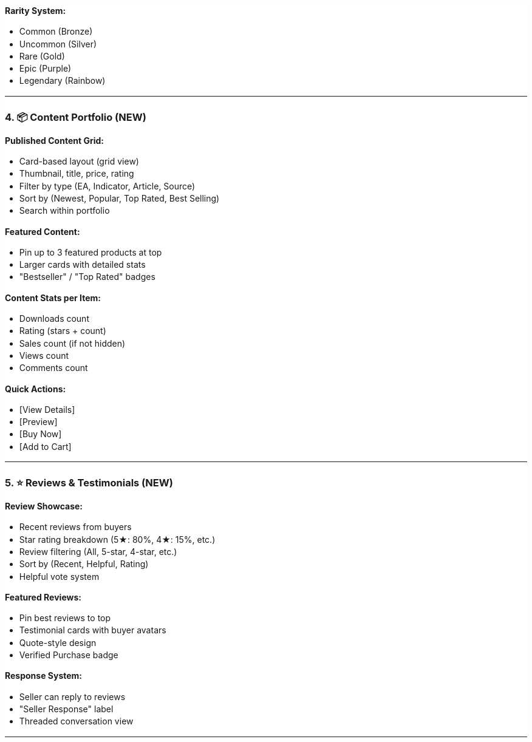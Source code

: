 **Rarity System:**
- Common (Bronze)
- Uncommon (Silver)
- Rare (Gold)
- Epic (Purple)
- Legendary (Rainbow)

---

### 4. **📦 Content Portfolio** (NEW)
**Published Content Grid:**
- Card-based layout (grid view)
- Thumbnail, title, price, rating
- Filter by type (EA, Indicator, Article, Source)
- Sort by (Newest, Popular, Top Rated, Best Selling)
- Search within portfolio

**Featured Content:**
- Pin up to 3 featured products at top
- Larger cards with detailed stats
- "Bestseller" / "Top Rated" badges

**Content Stats per Item:**
- Downloads count
- Rating (stars + count)
- Sales count (if not hidden)
- Views count
- Comments count

**Quick Actions:**
- [View Details]
- [Preview]
- [Buy Now]
- [Add to Cart]

---

### 5. **⭐ Reviews & Testimonials** (NEW)
**Review Showcase:**
- Recent reviews from buyers
- Star rating breakdown (5★: 80%, 4★: 15%, etc.)
- Review filtering (All, 5-star, 4-star, etc.)
- Sort by (Recent, Helpful, Rating)
- Helpful vote system

**Featured Reviews:**
- Pin best reviews to top
- Testimonial cards with buyer avatars
- Quote-style design
- Verified Purchase badge

**Response System:**
- Seller can reply to reviews
- "Seller Response" label
- Threaded conversation view

---